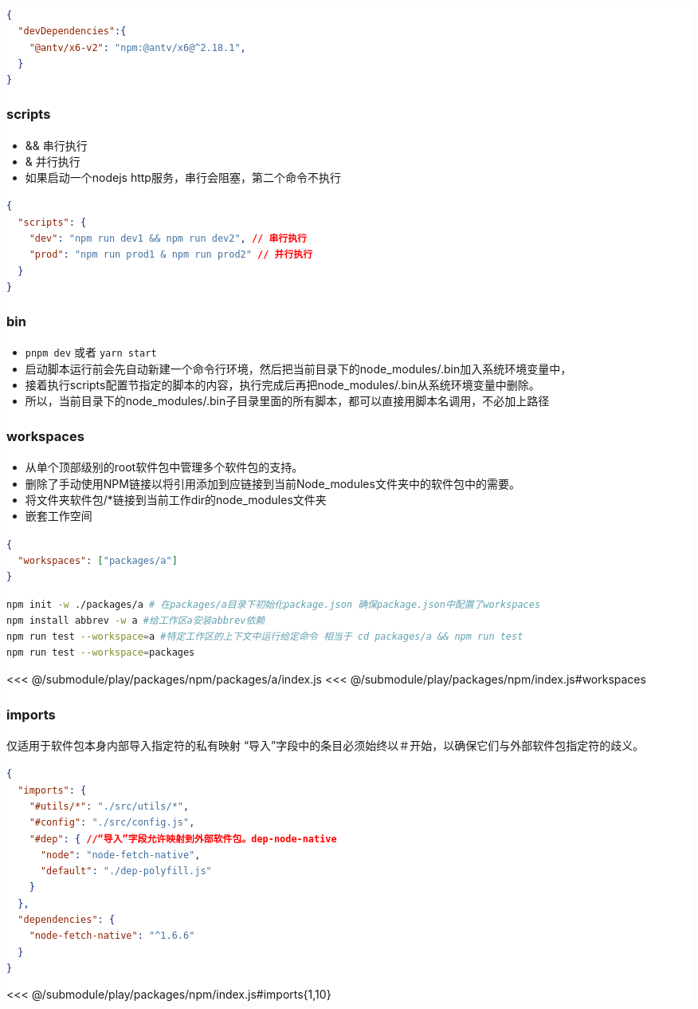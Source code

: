   ```bash
  ```
  ```json
  {
    "devDependencies":{
      "@antv/x6-v2": "npm:@antv/x6@^2.18.1",
    }
  }
  ```
### scripts
- && 串行执行
- & 并行执行
- 如果启动一个nodejs http服务，串行会阻塞，第二个命令不执行
```json
{
  "scripts": {
    "dev": "npm run dev1 && npm run dev2", // 串行执行
    "prod": "npm run prod1 & npm run prod2" // 并行执行
  }
}
```
### bin
- `pnpm dev` 或者 `yarn start`
- 启动脚本运行前会先自动新建一个命令行环境，然后把当前目录下的node_modules/.bin加入系统环境变量中，
- 接着执行scripts配置节指定的脚本的内容，执行完成后再把node_modules/.bin从系统环境变量中删除。
- 所以，当前目录下的node_modules/.bin子目录里面的所有脚本，都可以直接用脚本名调用，不必加上路径
### workspaces
- 从单个顶部级别的root软件包中管理多个软件包的支持。
- 删除了手动使用NPM链接以将引用添加到应链接到当前Node_modules文件夹中的软件包中的需要。
- 将文件夹软件包/*链接到当前工作dir的node_modules文件夹
- 嵌套工作空间
```json
{
  "workspaces": ["packages/a"]
}
```
```bash
npm init -w ./packages/a # 在packages/a目录下初始化package.json 确保package.json中配置了workspaces
npm install abbrev -w a #给工作区a安装abbrev依赖
npm run test --workspace=a #特定工作区的上下文中运行给定命令 相当于 cd packages/a && npm run test
npm run test --workspace=packages
```
<<< @/submodule/play/packages/npm/packages/a/index.js
<<< @/submodule/play/packages/npm/index.js#workspaces
### imports
仅适用于软件包本身内部导入指定符的私有映射
“导入”字段中的条目必须始终以＃开始，以确保它们与外部软件包指定符的歧义。

```json
{
  "imports": {
    "#utils/*": "./src/utils/*",
    "#config": "./src/config.js",
    "#dep": { //“导入”字段允许映射到外部软件包。dep-node-native
      "node": "node-fetch-native",
      "default": "./dep-polyfill.js"
    }
  },
  "dependencies": {
    "node-fetch-native": "^1.6.6"
  }
}
```
<<< @/submodule/play/packages/npm/index.js#imports{1,10}